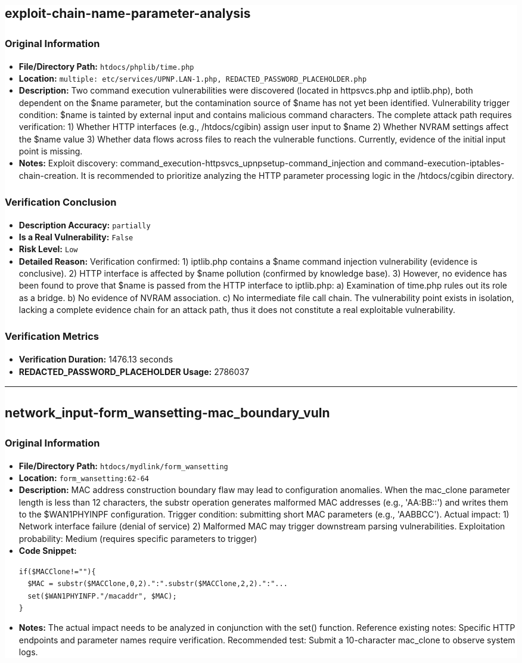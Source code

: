 
## exploit-chain-name-parameter-analysis

### Original Information
- **File/Directory Path:** `htdocs/phplib/time.php`
- **Location:** `multiple: etc/services/UPNP.LAN-1.php, REDACTED_PASSWORD_PLACEHOLDER.php`
- **Description:** Two command execution vulnerabilities were discovered (located in httpsvcs.php and iptlib.php), both dependent on the $name parameter, but the contamination source of $name has not yet been identified. Vulnerability trigger condition: $name is tainted by external input and contains malicious command characters. The complete attack path requires verification: 1) Whether HTTP interfaces (e.g., /htdocs/cgibin) assign user input to $name 2) Whether NVRAM settings affect the $name value 3) Whether data flows across files to reach the vulnerable functions. Currently, evidence of the initial input point is missing.
- **Notes:** Exploit discovery: command_execution-httpsvcs_upnpsetup-command_injection and command-execution-iptables-chain-creation. It is recommended to prioritize analyzing the HTTP parameter processing logic in the /htdocs/cgibin directory.

### Verification Conclusion
- **Description Accuracy:** `partially`
- **Is a Real Vulnerability:** `False`
- **Risk Level:** `Low`
- **Detailed Reason:** Verification confirmed: 1) iptlib.php contains a $name command injection vulnerability (evidence is conclusive). 2) HTTP interface is affected by $name pollution (confirmed by knowledge base). 3) However, no evidence has been found to prove that $name is passed from the HTTP interface to iptlib.php: a) Examination of time.php rules out its role as a bridge. b) No evidence of NVRAM association. c) No intermediate file call chain. The vulnerability point exists in isolation, lacking a complete evidence chain for an attack path, thus it does not constitute a real exploitable vulnerability.

### Verification Metrics
- **Verification Duration:** 1476.13 seconds
- **REDACTED_PASSWORD_PLACEHOLDER Usage:** 2786037

---

## network_input-form_wansetting-mac_boundary_vuln

### Original Information
- **File/Directory Path:** `htdocs/mydlink/form_wansetting`
- **Location:** `form_wansetting:62-64`
- **Description:** MAC address construction boundary flaw may lead to configuration anomalies. When the mac_clone parameter length is less than 12 characters, the substr operation generates malformed MAC addresses (e.g., 'AA:BB::') and writes them to the $WAN1PHYINPF configuration. Trigger condition: submitting short MAC parameters (e.g., 'AABBCC'). Actual impact: 1) Network interface failure (denial of service) 2) Malformed MAC may trigger downstream parsing vulnerabilities. Exploitation probability: Medium (requires specific parameters to trigger)
- **Code Snippet:**
  ```
  if($MACClone!=""){
    $MAC = substr($MACClone,0,2).":".substr($MACClone,2,2).":"...
    set($WAN1PHYINFP."/macaddr", $MAC);
  }
  ```
- **Notes:** The actual impact needs to be analyzed in conjunction with the set() function. Reference existing notes: Specific HTTP endpoints and parameter names require verification. Recommended test: Submit a 10-character mac_clone to observe system logs.
